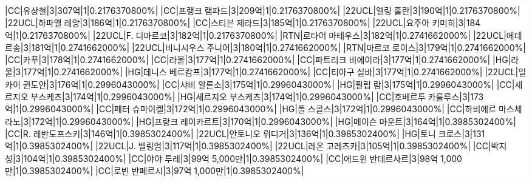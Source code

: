 |CC|유상철|3|307억|1|0.2176370800%|
|CC|프랭크 램파드|3|209억|1|0.2176370800%|
|22UCL|엘링 홀란|3|190억|1|0.2176370800%|
|22UCL|하파엘 레앙|3|186억|1|0.2176370800%|
|CC|스티븐 제라드|3|185억|1|0.2176370800%|
|22UCL|요주아 키미히|3|184억|1|0.2176370800%|
|22UCL|F. 디마르코|3|182억|1|0.2176370800%|
|RTN|로타어 마테우스|3|182억|1|0.2741662000%|
|22UCL|에데르송|3|181억|1|0.2741662000%|
|22UCL|비니시우스 주니어|3|180억|1|0.2741662000%|
|RTN|마르코 로이스|3|179억|1|0.2741662000%|
|CC|카푸|3|178억|1|0.2741662000%|
|CC|라울|3|177억|1|0.2741662000%|
|CC|파트리크 비에이라|3|177억|1|0.2741662000%|
|HG|라울|3|177억|1|0.2741662000%|
|HG|데니스 베르캄프|3|177억|1|0.2741662000%|
|CC|티아구 실바|3|177억|1|0.2741662000%|
|22UCL|일카이 귄도안|3|176억|1|0.2996043000%|
|CC|샤비 알론소|3|175억|1|0.2996043000%|
|HG|필립 람|3|175억|1|0.2996043000%|
|CC|세르지오 부스케츠|3|174억|1|0.2996043000%|
|HG|세르지오 부스케츠|3|174억|1|0.2996043000%|
|CC|호베르투 카를루스|3|173억|1|0.2996043000%|
|CC|페터 슈마이켈|3|172억|1|0.2996043000%|
|HG|폴 스콜스|3|172억|1|0.2996043000%|
|CC|하비에르 마스체라노|3|172억|1|0.2996043000%|
|HG|프랑크 레이카르트|3|170억|1|0.2996043000%|
|HG|메이슨 마운트|3|164억|1|0.3985302400%|
|CC|R. 레반도프스키|3|146억|1|0.3985302400%|
|22UCL|안토니오 뤼디거|3|136억|1|0.3985302400%|
|HG|토니 크로스|3|131억|1|0.3985302400%|
|22UCL|J. 벨링엄|3|117억|1|0.3985302400%|
|22UCL|레온 고레츠카|3|105억|1|0.3985302400%|
|CC|박지성|3|104억|1|0.3985302400%|
|CC|야야 투레|3|99억 5,000만|1|0.3985302400%|
|CC|에드윈 반데르사르|3|98억 1,000만|1|0.3985302400%|
|CC|로빈 반페르시|3|97억 1,000만|1|0.3985302400%|